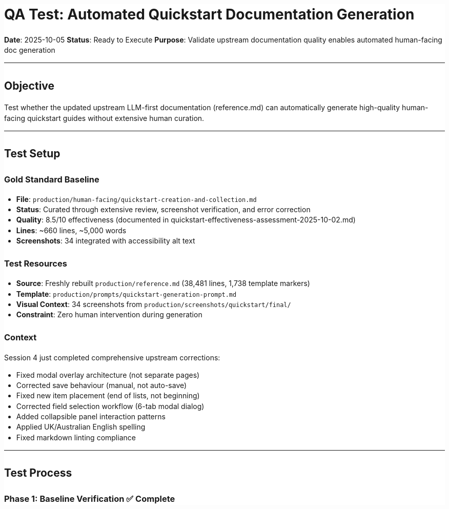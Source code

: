 # QA Test: Automated Quickstart Documentation Generation

**Date**: 2025-10-05
**Status**: Ready to Execute
**Purpose**: Validate upstream documentation quality enables automated human-facing doc generation

---

## Objective

Test whether the updated upstream LLM-first documentation (reference.md) can automatically generate high-quality human-facing quickstart guides without extensive human curation.

---

## Test Setup

### Gold Standard Baseline

- **File**: `production/human-facing/quickstart-creation-and-collection.md`
- **Status**: Curated through extensive review, screenshot verification, and error correction
- **Quality**: 8.5/10 effectiveness (documented in quickstart-effectiveness-assessment-2025-10-02.md)
- **Lines**: ~660 lines, ~5,000 words
- **Screenshots**: 34 integrated with accessibility alt text

### Test Resources

- **Source**: Freshly rebuilt `production/reference.md` (38,481 lines, 1,738 template markers)
- **Template**: `production/prompts/quickstart-generation-prompt.md`
- **Visual Context**: 34 screenshots from `production/screenshots/quickstart/final/`
- **Constraint**: Zero human intervention during generation

### Context

Session 4 just completed comprehensive upstream corrections:
- Fixed modal overlay architecture (not separate pages)
- Corrected save behaviour (manual, not auto-save)
- Fixed new item placement (end of lists, not beginning)
- Corrected field selection workflow (6-tab modal dialog)
- Added collapsible panel interaction patterns
- Applied UK/Australian English spelling
- Fixed markdown linting compliance

---

## Test Process

### Phase 1: Baseline Verification ✅ Complete
